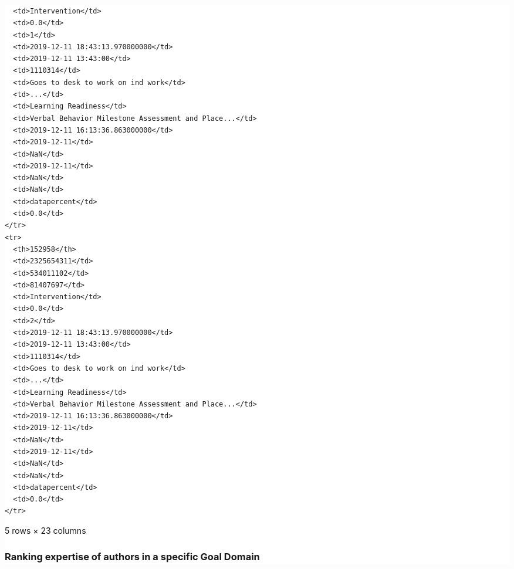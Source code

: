       <td>Intervention</td>
      <td>0.0</td>
      <td>1</td>
      <td>2019-12-11 18:43:13.970000000</td>
      <td>2019-12-11 13:43:00</td>
      <td>1110314</td>
      <td>Goes to desk to work on ind work</td>
      <td>...</td>
      <td>Learning Readiness</td>
      <td>Verbal Behavior Milestone Assessment and Place...</td>
      <td>2019-12-11 16:13:36.863000000</td>
      <td>2019-12-11</td>
      <td>NaN</td>
      <td>2019-12-11</td>
      <td>NaN</td>
      <td>NaN</td>
      <td>datapercent</td>
      <td>0.0</td>
    </tr>
    <tr>
      <th>152958</th>
      <td>2325654311</td>
      <td>534011102</td>
      <td>81407697</td>
      <td>Intervention</td>
      <td>0.0</td>
      <td>2</td>
      <td>2019-12-11 18:43:13.970000000</td>
      <td>2019-12-11 13:43:00</td>
      <td>1110314</td>
      <td>Goes to desk to work on ind work</td>
      <td>...</td>
      <td>Learning Readiness</td>
      <td>Verbal Behavior Milestone Assessment and Place...</td>
      <td>2019-12-11 16:13:36.863000000</td>
      <td>2019-12-11</td>
      <td>NaN</td>
      <td>2019-12-11</td>
      <td>NaN</td>
      <td>NaN</td>
      <td>datapercent</td>
      <td>0.0</td>
    </tr>
  </tbody>
</table>
<p>5 rows × 23 columns</p>
</div>



### Ranking expertise of authors in a specific Goal Domain
